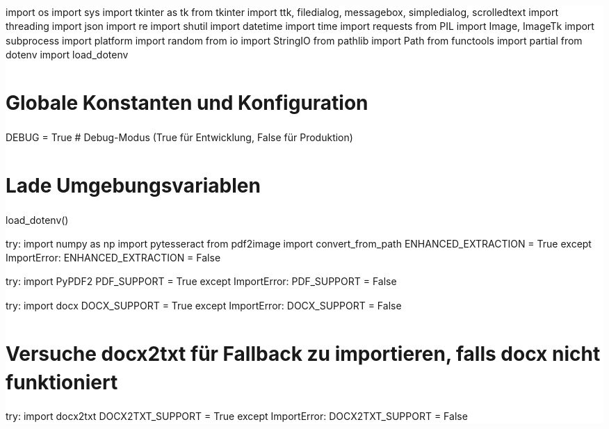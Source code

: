 import os
import sys
import tkinter as tk
from tkinter import ttk, filedialog, messagebox, simpledialog, scrolledtext
import threading
import json
import re
import shutil
import datetime
import time
import requests
from PIL import Image, ImageTk
import subprocess
import platform
import random
from io import StringIO
from pathlib import Path
from functools import partial
from dotenv import load_dotenv

# Globale Konstanten und Konfiguration
DEBUG = True  # Debug-Modus (True für Entwicklung, False für Produktion)

# Lade Umgebungsvariablen
load_dotenv()

try:
    import numpy as np
    import pytesseract
    from pdf2image import convert_from_path
    ENHANCED_EXTRACTION = True
except ImportError:
    ENHANCED_EXTRACTION = False
    
try:
    import PyPDF2
    PDF_SUPPORT = True
except ImportError:
    PDF_SUPPORT = False
    
try:
    import docx
    DOCX_SUPPORT = True
except ImportError:
    DOCX_SUPPORT = False

# Versuche docx2txt für Fallback zu importieren, falls docx nicht funktioniert
try:
    import docx2txt
    DOCX2TXT_SUPPORT = True
except ImportError:
    DOCX2TXT_SUPPORT = False
